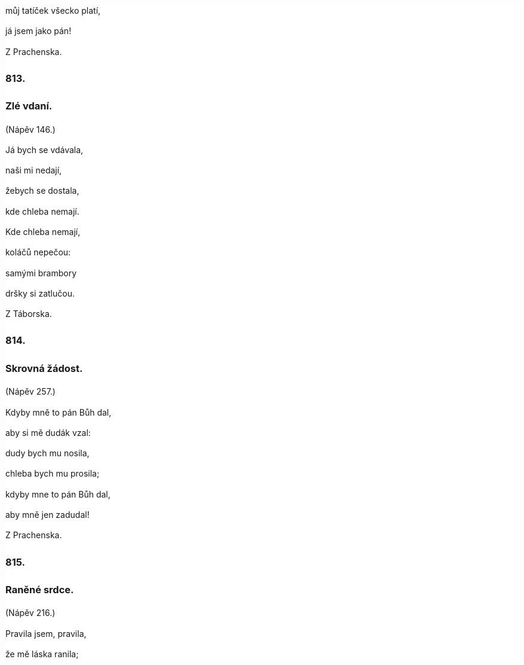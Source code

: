 můj tatíček všecko platí,

já jsem jako pán!

Z Prachenska.

### 813.

### Zlé vdaní.

(Nápěv 146.)

Já bych se vdávala,

naši mi nedají,

žebych se dostala,

kde chleba nemají.

  

Kde chleba nemají,

koláčů nepečou:

samými brambory

dršky si zatlučou.

Z Táborska.

### 814.

### Skrovná žádost.

(Nápěv 257.)

Kdyby mně to pán Bůh dal,

aby si mě dudák vzal:

dudy bych mu nosila,

chleba bych mu prosila;

kdyby mne to pán Bůh dal,

aby mně jen zadudal!

Z Prachenska.

### 815.

### Raněné srdce.

(Nápěv 216.)

Pravila jsem, pravila,

že mě láska ranila;
